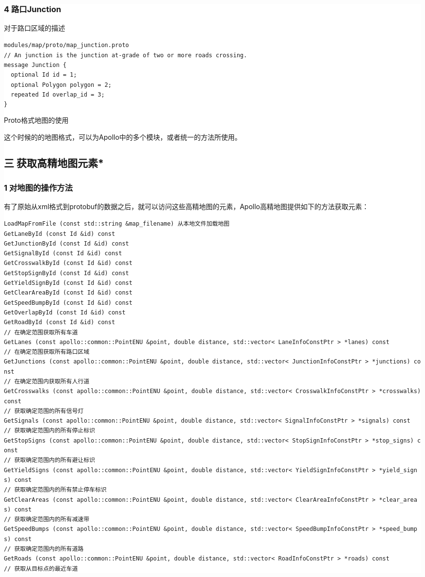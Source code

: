 ### 4 路口Junction

对于路口区域的描述

```
modules/map/proto/map_junction.proto
// An junction is the junction at-grade of two or more roads crossing.
message Junction {
  optional Id id = 1;
  optional Polygon polygon = 2;
  repeated Id overlap_id = 3;
}
```

Proto格式地图的使用

这个时候的的地图格式，可以为Apollo中的多个模块，或者统一的方法所使用。

## 三  获取高精地图元素*

### 1 对地图的操作方法

有了原始从xml格式到protobuf的数据之后，就可以访问这些高精地图的元素，Apollo高精地图提供如下的方法获取元素：

```
LoadMapFromFile (const std::string &map_filename) 从本地文件加载地图 
GetLaneById (const Id &id) const
GetJunctionById (const Id &id) const
GetSignalById (const Id &id) const
GetCrosswalkById (const Id &id) const
GetStopSignById (const Id &id) const
GetYieldSignById (const Id &id) const
GetClearAreaById (const Id &id) const
GetSpeedBumpById (const Id &id) const
GetOverlapById (const Id &id) const
GetRoadById (const Id &id) const
// 在确定范围获取所有车道
GetLanes (const apollo::common::PointENU &point, double distance, std::vector< LaneInfoConstPtr > *lanes) const 
// 在确定范围获取所有路口区域
GetJunctions (const apollo::common::PointENU &point, double distance, std::vector< JunctionInfoConstPtr > *junctions) const 
// 在确定范围内获取所有人行道
GetCrosswalks (const apollo::common::PointENU &point, double distance, std::vector< CrosswalkInfoConstPtr > *crosswalks) const 
// 获取确定范围的所有信号灯
GetSignals (const apollo::common::PointENU &point, double distance, std::vector< SignalInfoConstPtr > *signals) const
// 获取确定范围内的所有停止标识
GetStopSigns (const apollo::common::PointENU &point, double distance, std::vector< StopSignInfoConstPtr > *stop_signs) const
// 获取确定范围内的所有避让标识
GetYieldSigns (const apollo::common::PointENU &point, double distance, std::vector< YieldSignInfoConstPtr > *yield_signs) const
// 获取确定范围内的所有禁止停车标识
GetClearAreas (const apollo::common::PointENU &point, double distance, std::vector< ClearAreaInfoConstPtr > *clear_areas) const
// 获取确定范围内的所有减速带
GetSpeedBumps (const apollo::common::PointENU &point, double distance, std::vector< SpeedBumpInfoConstPtr > *speed_bumps) const
// 获取确定范围内的所有道路
GetRoads (const apollo::common::PointENU &point, double distance, std::vector< RoadInfoConstPtr > *roads) const
// 获取从目标点的最近车道
```